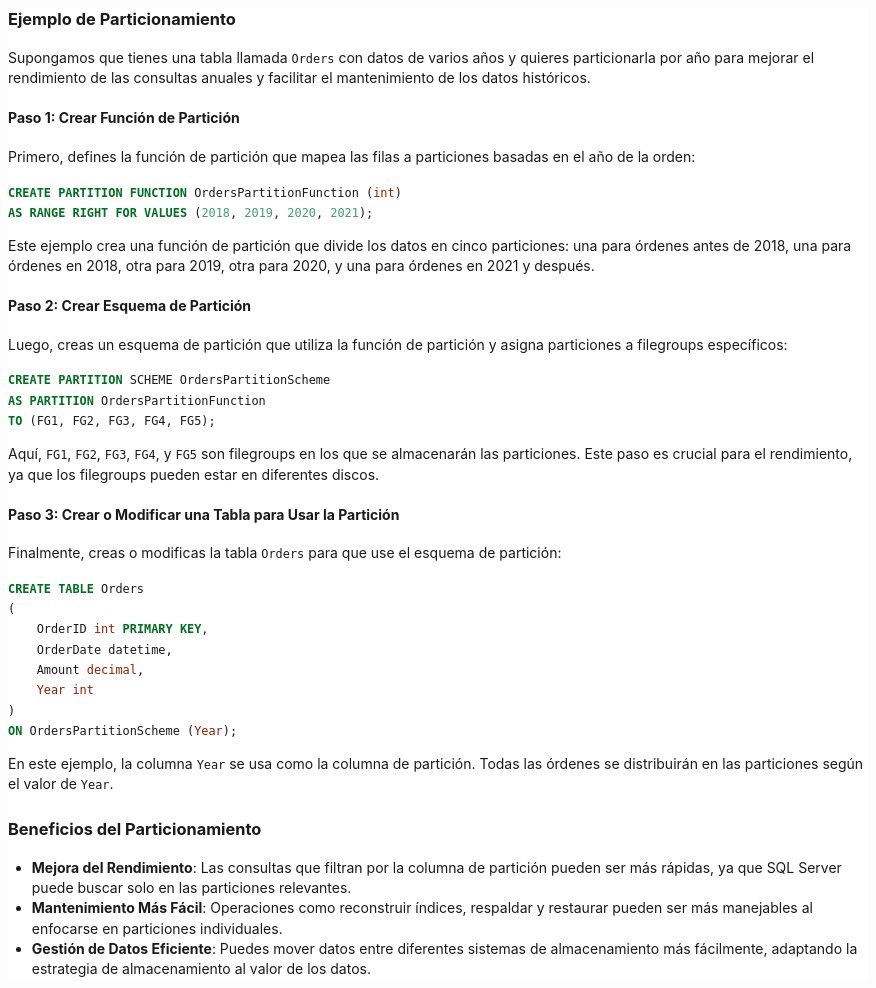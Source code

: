 ### Ejemplo de Particionamiento
Supongamos que tienes una tabla llamada `Orders` con datos de varios años y quieres particionarla por año para mejorar el rendimiento de las consultas anuales y facilitar el mantenimiento de los datos históricos.

#### Paso 1: Crear Función de Partición
Primero, defines la función de partición que mapea las filas a particiones basadas en el año de la orden:

```sql
CREATE PARTITION FUNCTION OrdersPartitionFunction (int)
AS RANGE RIGHT FOR VALUES (2018, 2019, 2020, 2021);
```

Este ejemplo crea una función de partición que divide los datos en cinco particiones: una para órdenes antes de 2018, una para órdenes en 2018, otra para 2019, otra para 2020, y una para órdenes en 2021 y después.

#### Paso 2: Crear Esquema de Partición
Luego, creas un esquema de partición que utiliza la función de partición y asigna particiones a filegroups específicos:

```sql
CREATE PARTITION SCHEME OrdersPartitionScheme
AS PARTITION OrdersPartitionFunction
TO (FG1, FG2, FG3, FG4, FG5);
```

Aquí, `FG1`, `FG2`, `FG3`, `FG4`, y `FG5` son filegroups en los que se almacenarán las particiones. Este paso es crucial para el rendimiento, ya que los filegroups pueden estar en diferentes discos.

#### Paso 3: Crear o Modificar una Tabla para Usar la Partición
Finalmente, creas o modificas la tabla `Orders` para que use el esquema de partición:

```sql
CREATE TABLE Orders
(
    OrderID int PRIMARY KEY,
    OrderDate datetime,
    Amount decimal,
    Year int
)
ON OrdersPartitionScheme (Year);
```

En este ejemplo, la columna `Year` se usa como la columna de partición. Todas las órdenes se distribuirán en las particiones según el valor de `Year`.

### Beneficios del Particionamiento
- **Mejora del Rendimiento**: Las consultas que filtran por la columna de partición pueden ser más rápidas, ya que SQL Server puede buscar solo en las particiones relevantes.
- **Mantenimiento Más Fácil**: Operaciones como reconstruir índices, respaldar y restaurar pueden ser más manejables al enfocarse en particiones individuales.
- **Gestión de Datos Eficiente**: Puedes mover datos entre diferentes sistemas de almacenamiento más fácilmente, adaptando la estrategia de almacenamiento al valor de los datos.

